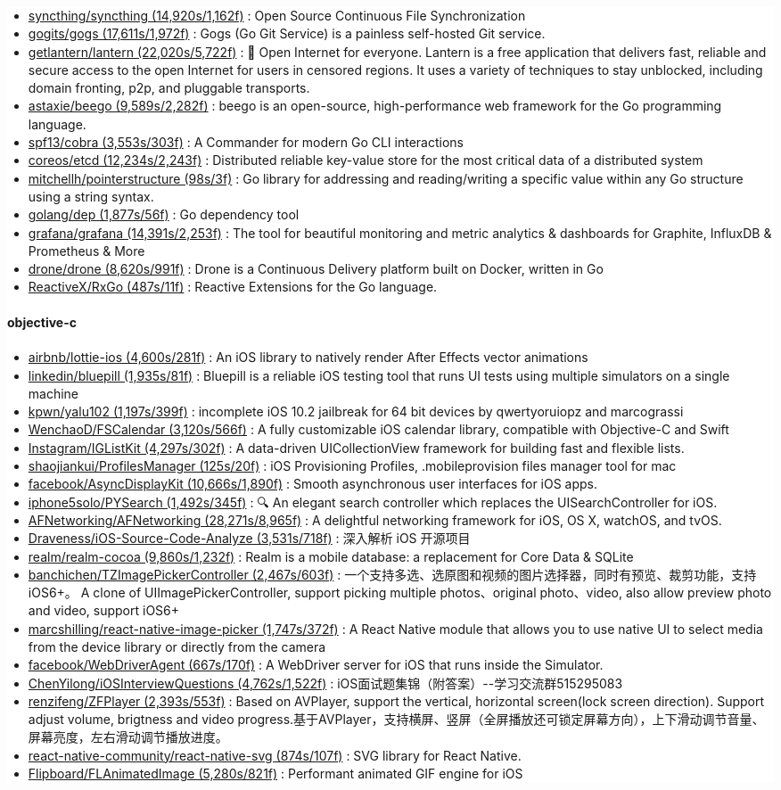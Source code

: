 * [syncthing/syncthing (14,920s/1,162f)](https://github.com/syncthing/syncthing) : Open Source Continuous File Synchronization
* [gogits/gogs (17,611s/1,972f)](https://github.com/gogits/gogs) : Gogs (Go Git Service) is a painless self-hosted Git service.
* [getlantern/lantern (22,020s/5,722f)](https://github.com/getlantern/lantern) : 🏮 Open Internet for everyone. Lantern is a free application that delivers fast, reliable and secure access to the open Internet for users in censored regions. It uses a variety of techniques to stay unblocked, including domain fronting, p2p, and pluggable transports.
* [astaxie/beego (9,589s/2,282f)](https://github.com/astaxie/beego) : beego is an open-source, high-performance web framework for the Go programming language.
* [spf13/cobra (3,553s/303f)](https://github.com/spf13/cobra) : A Commander for modern Go CLI interactions
* [coreos/etcd (12,234s/2,243f)](https://github.com/coreos/etcd) : Distributed reliable key-value store for the most critical data of a distributed system
* [mitchellh/pointerstructure (98s/3f)](https://github.com/mitchellh/pointerstructure) : Go library for addressing and reading/writing a specific value within any Go structure using a string syntax.
* [golang/dep (1,877s/56f)](https://github.com/golang/dep) : Go dependency tool
* [grafana/grafana (14,391s/2,253f)](https://github.com/grafana/grafana) : The tool for beautiful monitoring and metric analytics & dashboards for Graphite, InfluxDB & Prometheus & More
* [drone/drone (8,620s/991f)](https://github.com/drone/drone) : Drone is a Continuous Delivery platform built on Docker, written in Go
* [ReactiveX/RxGo (487s/11f)](https://github.com/ReactiveX/RxGo) : Reactive Extensions for the Go language.

#### objective-c
* [airbnb/lottie-ios (4,600s/281f)](https://github.com/airbnb/lottie-ios) : An iOS library to natively render After Effects vector animations
* [linkedin/bluepill (1,935s/81f)](https://github.com/linkedin/bluepill) : Bluepill is a reliable iOS testing tool that runs UI tests using multiple simulators on a single machine
* [kpwn/yalu102 (1,197s/399f)](https://github.com/kpwn/yalu102) : incomplete iOS 10.2 jailbreak for 64 bit devices by qwertyoruiopz and marcograssi
* [WenchaoD/FSCalendar (3,120s/566f)](https://github.com/WenchaoD/FSCalendar) : A fully customizable iOS calendar library, compatible with Objective-C and Swift
* [Instagram/IGListKit (4,297s/302f)](https://github.com/Instagram/IGListKit) : A data-driven UICollectionView framework for building fast and flexible lists.
* [shaojiankui/ProfilesManager (125s/20f)](https://github.com/shaojiankui/ProfilesManager) : iOS Provisioning Profiles, .mobileprovision files manager tool for mac
* [facebook/AsyncDisplayKit (10,666s/1,890f)](https://github.com/facebook/AsyncDisplayKit) : Smooth asynchronous user interfaces for iOS apps.
* [iphone5solo/PYSearch (1,492s/345f)](https://github.com/iphone5solo/PYSearch) : 🔍 An elegant search controller which replaces the UISearchController for iOS.
* [AFNetworking/AFNetworking (28,271s/8,965f)](https://github.com/AFNetworking/AFNetworking) : A delightful networking framework for iOS, OS X, watchOS, and tvOS.
* [Draveness/iOS-Source-Code-Analyze (3,531s/718f)](https://github.com/Draveness/iOS-Source-Code-Analyze) : 深入解析 iOS 开源项目
* [realm/realm-cocoa (9,860s/1,232f)](https://github.com/realm/realm-cocoa) : Realm is a mobile database: a replacement for Core Data & SQLite
* [banchichen/TZImagePickerController (2,467s/603f)](https://github.com/banchichen/TZImagePickerController) : 一个支持多选、选原图和视频的图片选择器，同时有预览、裁剪功能，支持iOS6+。 A clone of UIImagePickerController, support picking multiple photos、original photo、video, also allow preview photo and video, support iOS6+
* [marcshilling/react-native-image-picker (1,747s/372f)](https://github.com/marcshilling/react-native-image-picker) : A React Native module that allows you to use native UI to select media from the device library or directly from the camera
* [facebook/WebDriverAgent (667s/170f)](https://github.com/facebook/WebDriverAgent) : A WebDriver server for iOS that runs inside the Simulator.
* [ChenYilong/iOSInterviewQuestions (4,762s/1,522f)](https://github.com/ChenYilong/iOSInterviewQuestions) : iOS面试题集锦（附答案）--学习交流群515295083
* [renzifeng/ZFPlayer (2,393s/553f)](https://github.com/renzifeng/ZFPlayer) : Based on AVPlayer, support the vertical, horizontal screen(lock screen direction). Support adjust volume, brigtness and video progress.基于AVPlayer，支持横屏、竖屏（全屏播放还可锁定屏幕方向），上下滑动调节音量、屏幕亮度，左右滑动调节播放进度。
* [react-native-community/react-native-svg (874s/107f)](https://github.com/react-native-community/react-native-svg) : SVG library for React Native.
* [Flipboard/FLAnimatedImage (5,280s/821f)](https://github.com/Flipboard/FLAnimatedImage) : Performant animated GIF engine for iOS